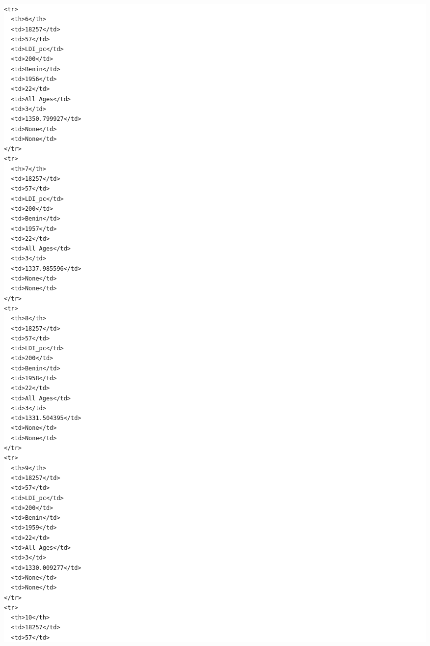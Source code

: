     <tr>
      <th>6</th>
      <td>18257</td>
      <td>57</td>
      <td>LDI_pc</td>
      <td>200</td>
      <td>Benin</td>
      <td>1956</td>
      <td>22</td>
      <td>All Ages</td>
      <td>3</td>
      <td>1350.799927</td>
      <td>None</td>
      <td>None</td>
    </tr>
    <tr>
      <th>7</th>
      <td>18257</td>
      <td>57</td>
      <td>LDI_pc</td>
      <td>200</td>
      <td>Benin</td>
      <td>1957</td>
      <td>22</td>
      <td>All Ages</td>
      <td>3</td>
      <td>1337.985596</td>
      <td>None</td>
      <td>None</td>
    </tr>
    <tr>
      <th>8</th>
      <td>18257</td>
      <td>57</td>
      <td>LDI_pc</td>
      <td>200</td>
      <td>Benin</td>
      <td>1958</td>
      <td>22</td>
      <td>All Ages</td>
      <td>3</td>
      <td>1331.504395</td>
      <td>None</td>
      <td>None</td>
    </tr>
    <tr>
      <th>9</th>
      <td>18257</td>
      <td>57</td>
      <td>LDI_pc</td>
      <td>200</td>
      <td>Benin</td>
      <td>1959</td>
      <td>22</td>
      <td>All Ages</td>
      <td>3</td>
      <td>1330.009277</td>
      <td>None</td>
      <td>None</td>
    </tr>
    <tr>
      <th>10</th>
      <td>18257</td>
      <td>57</td>